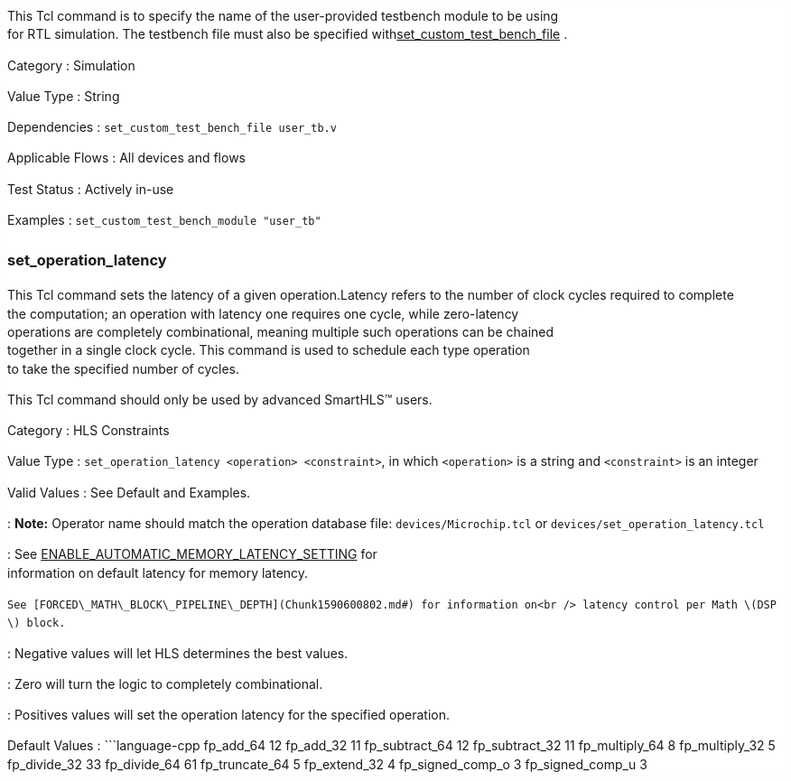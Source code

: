 This Tcl command is to specify the name of the user-provided testbench module to be using<br /> for RTL simulation. The testbench file must also be specified with[set\_custom\_test\_bench\_file](Chunk1590600802.md#) .

Category
:   Simulation

Value Type
:   String

Dependencies
:   `set_custom_test_bench_file user_tb.v`

Applicable Flows
:   All devices and flows

Test Status
:   Actively in-use

Examples
:   `set_custom_test_bench_module "user_tb"`

### set\_operation\_latency

This Tcl command sets the latency of a given operation.Latency refers to the number of clock cycles required to complete<br /> the computation; an operation with latency one requires one cycle, while zero-latency<br /> operations are completely combinational, meaning multiple such operations can be chained<br /> together in a single clock cycle. This command is used to schedule each type operation<br /> to take the specified number of cycles.

This Tcl command should only be used by advanced SmartHLS™ users.

Category
:   HLS Constraints

Value Type
:   `set_operation_latency <operation> <constraint>`, in which `<operation>` is a string and `<constraint>` is an integer

Valid Values
:   See Default and Examples.

:   **Note:** Operator name should match the operation database file: `devices/Microchip.tcl` or `devices/set_operation_latency.tcl`

:   See [ENABLE\_AUTOMATIC\_MEMORY\_LATENCY\_SETTING](Chunk1590600802.md#) for<br /> information on default latency for memory latency.

    See [FORCED\_MATH\_BLOCK\_PIPELINE\_DEPTH](Chunk1590600802.md#) for information on<br /> latency control per Math \(DSP\) block.

:   Negative values will let HLS determines the best values.

:   Zero will turn the logic to completely combinational.

:   Positives values will set the operation latency for the specified operation.

Default Values
:   ```language-cpp
fp_add_64 12
fp_add_32 11
fp_subtract_64 12
fp_subtract_32 11
fp_multiply_64 8
fp_multiply_32 5
fp_divide_32 33
fp_divide_64 61
fp_truncate_64 5
fp_extend_32 4
fp_signed_comp_o 3
fp_signed_comp_u 3